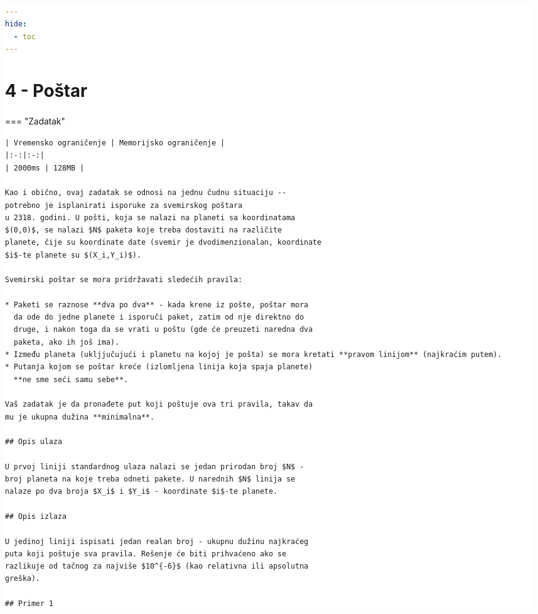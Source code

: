 ```yaml
---
hide:
  - toc
---
```


# 4 - Poštar

=== "Zadatak"
	
	| Vremensko ograničenje | Memorijsko ograničenje |
	|:-:|:-:|
	| 2000ms | 128MB |
	
	Kao i obično, ovaj zadatak se odnosi na jednu čudnu situaciju --
	potrebno je isplanirati isporuke za svemirskog poštara
	u 2318. godini. U pošti, koja se nalazi na planeti sa koordinatama
	$(0,0)$, se nalazi $N$ paketa koje treba dostaviti na različite
	planete, čije su koordinate date (svemir je dvodimenzionalan, koordinate
	$i$-te planete su $(X_i,Y_i)$).
	
	Svemirski poštar se mora pridržavati sledećih pravila:
	
	* Paketi se raznose **dva po dva** - kada krene iz pošte, poštar mora
	  da ode do jedne planete i isporuči paket, zatim od nje direktno do
	  druge, i nakon toga da se vrati u poštu (gde će preuzeti naredna dva
	  paketa, ako ih još ima).
	* Između planeta (ukljjučujući i planetu na kojoj je pošta) se mora kretati **pravom linijom** (najkraćim putem).
	* Putanja kojom se poštar kreće (izlomljena linija koja spaja planete)
	  **ne sme seći samu sebe**.
	  
	Vaš zadatak je da pronađete put koji poštuje ova tri pravila, takav da
	mu je ukupna dužina **minimalna**.
	
	## Opis ulaza
	
	U prvoj liniji standardnog ulaza nalazi se jedan prirodan broj $N$ -
	broj planeta na koje treba odneti pakete. U narednih $N$ linija se
	nalaze po dva broja $X_i$ i $Y_i$ - koordinate $i$-te planete.
	
	## Opis izlaza
	
	U jedinoj liniji ispisati jedan realan broj - ukupnu dužinu najkraćeg
	puta koji poštuje sva pravila. Rešenje će biti prihvaćeno ako se
	razlikuje od tačnog za najviše $10^{-6}$ (kao relativna ili apsolutna
	greška).
	
	## Primer 1
	